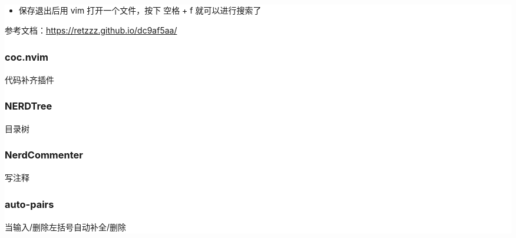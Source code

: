- 保存退出后用 vim 打开一个文件，按下 空格 + f 就可以进行搜索了

参考文档：https://retzzz.github.io/dc9af5aa/

### coc.nvim

代码补齐插件

### NERDTree

目录树

### NerdCommenter

写注释

### auto-pairs

当输入/删除左括号自动补全/删除
